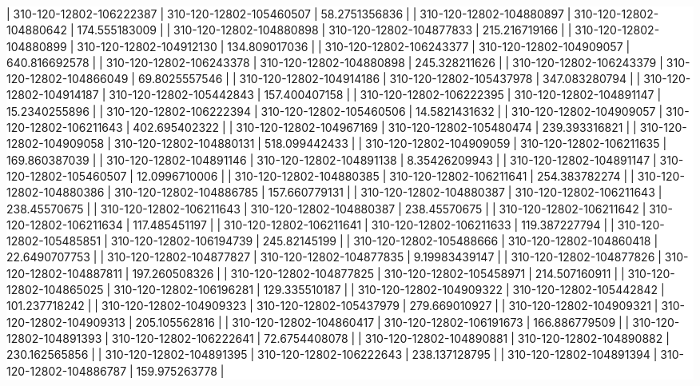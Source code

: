 | 310-120-12802-106222387 | 310-120-12802-105460507 | 58.2751356836 |
| 310-120-12802-104880897 | 310-120-12802-104880642 | 174.555183009 |
| 310-120-12802-104880898 | 310-120-12802-104877833 | 215.216719166 |
| 310-120-12802-104880899 | 310-120-12802-104912130 | 134.809017036 |
| 310-120-12802-106243377 | 310-120-12802-104909057 | 640.816692578 |
| 310-120-12802-106243378 | 310-120-12802-104880898 | 245.328211626 |
| 310-120-12802-106243379 | 310-120-12802-104866049 | 69.8025557546 |
| 310-120-12802-104914186 | 310-120-12802-105437978 | 347.083280794 |
| 310-120-12802-104914187 | 310-120-12802-105442843 | 157.400407158 |
| 310-120-12802-106222395 | 310-120-12802-104891147 | 15.2340255896 |
| 310-120-12802-106222394 | 310-120-12802-105460506 | 14.5821431632 |
| 310-120-12802-104909057 | 310-120-12802-106211643 | 402.695402322 |
| 310-120-12802-104967169 | 310-120-12802-105480474 | 239.393316821 |
| 310-120-12802-104909058 | 310-120-12802-104880131 | 518.099442433 |
| 310-120-12802-104909059 | 310-120-12802-106211635 | 169.860387039 |
| 310-120-12802-104891146 | 310-120-12802-104891138 | 8.35426209943 |
| 310-120-12802-104891147 | 310-120-12802-105460507 | 12.0996710006 |
| 310-120-12802-104880385 | 310-120-12802-106211641 | 254.383782274 |
| 310-120-12802-104880386 | 310-120-12802-104886785 | 157.660779131 |
| 310-120-12802-104880387 | 310-120-12802-106211643 | 238.45570675 |
| 310-120-12802-106211643 | 310-120-12802-104880387 | 238.45570675 |
| 310-120-12802-106211642 | 310-120-12802-106211634 | 117.485451197 |
| 310-120-12802-106211641 | 310-120-12802-106211633 | 119.387227794 |
| 310-120-12802-105485851 | 310-120-12802-106194739 | 245.82145199 |
| 310-120-12802-105488666 | 310-120-12802-104860418 | 22.6490707753 |
| 310-120-12802-104877827 | 310-120-12802-104877835 | 9.19983439147 |
| 310-120-12802-104877826 | 310-120-12802-104887811 | 197.260508326 |
| 310-120-12802-104877825 | 310-120-12802-105458971 | 214.507160911 |
| 310-120-12802-104865025 | 310-120-12802-106196281 | 129.335510187 |
| 310-120-12802-104909322 | 310-120-12802-105442842 | 101.237718242 |
| 310-120-12802-104909323 | 310-120-12802-105437979 | 279.669010927 |
| 310-120-12802-104909321 | 310-120-12802-104909313 | 205.105562816 |
| 310-120-12802-104860417 | 310-120-12802-106191673 | 166.886779509 |
| 310-120-12802-104891393 | 310-120-12802-106222641 | 72.6754408078 |
| 310-120-12802-104890881 | 310-120-12802-104890882 | 230.162565856 |
| 310-120-12802-104891395 | 310-120-12802-106222643 | 238.137128795 |
| 310-120-12802-104891394 | 310-120-12802-104886787 | 159.975263778 |